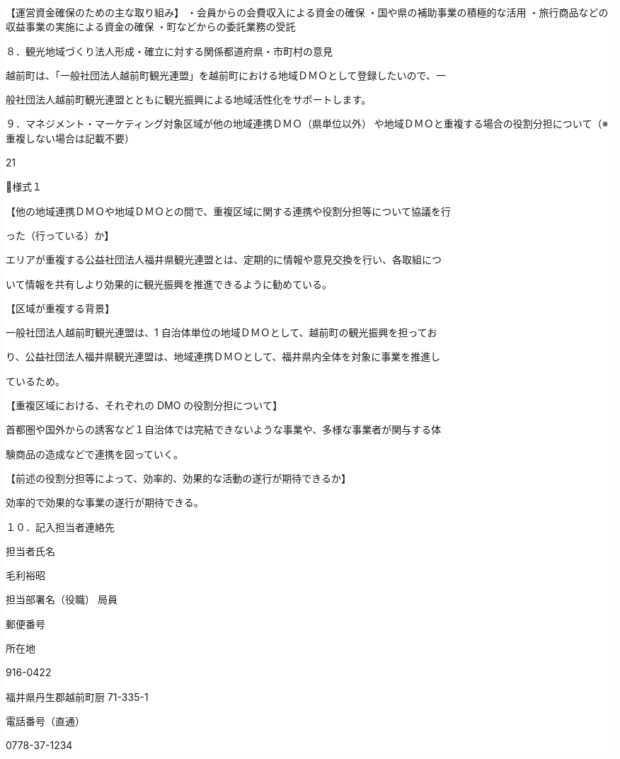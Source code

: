 【運営資金確保のための主な取り組み】
・会員からの会費収入による資金の確保
・国や県の補助事業の積極的な活用
・旅行商品などの収益事業の実施による資金の確保
・町などからの委託業務の受託

８．観光地域づくり法人形成・確立に対する関係都道府県・市町村の意見

越前町は、「一般社団法人越前町観光連盟」を越前町における地域ＤＭＯとして登録したいので、一

般社団法人越前町観光連盟とともに観光振興による地域活性化をサポートします。

９．マネジメント・マーケティング対象区域が他の地域連携ＤＭＯ（県単位以外）
や地域ＤＭＯと重複する場合の役割分担について（※重複しない場合は記載不要）

21

様式１

【他の地域連携ＤＭＯや地域ＤＭＯとの間で、重複区域に関する連携や役割分担等について協議を行

った（行っている）か】

エリアが重複する公益社団法人福井県観光連盟とは、定期的に情報や意見交換を行い、各取組につ

いて情報を共有しより効果的に観光振興を推進できるように勧めている。

【区域が重複する背景】

一般社団法人越前町観光連盟は、1 自治体単位の地域ＤＭＯとして、越前町の観光振興を担ってお

り、公益社団法人福井県観光連盟は、地域連携ＤＭＯとして、福井県内全体を対象に事業を推進し

ているため。

【重複区域における、それぞれの DMO の役割分担について】

首都圏や国外からの誘客など１自治体では完結できないような事業や、多様な事業者が関与する体

験商品の造成などで連携を図っていく。

【前述の役割分担等によって、効率的、効果的な活動の遂行が期待できるか】

効率的で効果的な事業の遂行が期待できる。

１０．記入担当者連絡先

担当者氏名

毛利裕昭

担当部署名（役職）  局員

郵便番号

所在地

916-0422

福井県丹生郡越前町厨 71-335-1

電話番号（直通）

0778-37-1234
